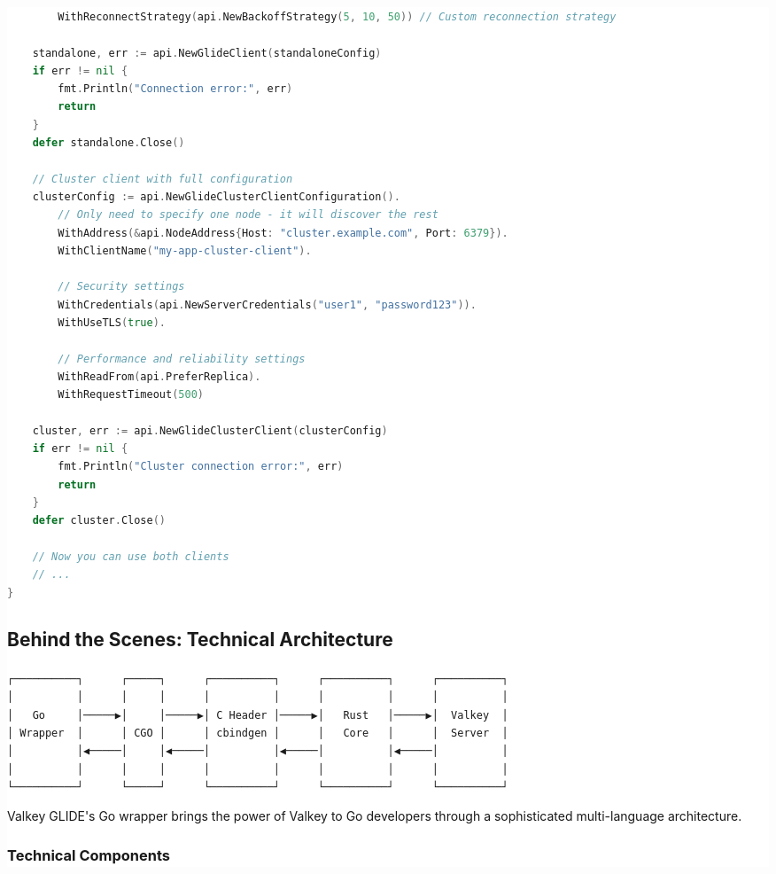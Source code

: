 ```go
        WithReconnectStrategy(api.NewBackoffStrategy(5, 10, 50)) // Custom reconnection strategy
    
    standalone, err := api.NewGlideClient(standaloneConfig)
    if err != nil {
        fmt.Println("Connection error:", err)
        return
    }
    defer standalone.Close()
    
    // Cluster client with full configuration
    clusterConfig := api.NewGlideClusterClientConfiguration().
        // Only need to specify one node - it will discover the rest
        WithAddress(&api.NodeAddress{Host: "cluster.example.com", Port: 6379}).
        WithClientName("my-app-cluster-client").
        
        // Security settings
        WithCredentials(api.NewServerCredentials("user1", "password123")).
        WithUseTLS(true).
        
        // Performance and reliability settings
        WithReadFrom(api.PreferReplica).
        WithRequestTimeout(500)
    
    cluster, err := api.NewGlideClusterClient(clusterConfig)
    if err != nil {
        fmt.Println("Cluster connection error:", err)
        return
    }
    defer cluster.Close()
    
    // Now you can use both clients
    // ...
}
```

## Behind the Scenes: Technical Architecture

```ascii
┌──────────┐      ┌─────┐      ┌──────────┐      ┌──────────┐      ┌──────────┐
│          │      │     │      │          │      │          │      │          │
│   Go     │─────▶│     │─────▶│ C Header │─────▶│   Rust   │─────▶│  Valkey  │
│ Wrapper  │      │ CGO │      │ cbindgen │      │   Core   │      │  Server  │
│          │◀─────│     │◀─────│          │◀─────│          │◀─────│          │
│          │      │     │      │          │      │          │      │          │
└──────────┘      └─────┘      └──────────┘      └──────────┘      └──────────┘
```

Valkey GLIDE's Go wrapper brings the power of Valkey to Go developers through a sophisticated multi-language architecture.

### Technical Components
